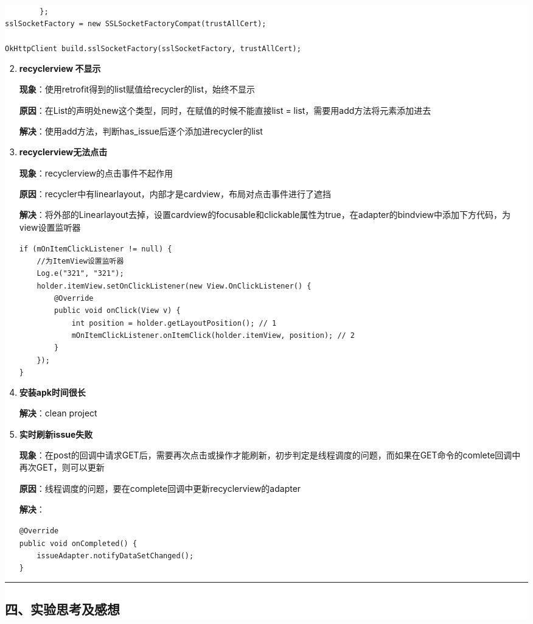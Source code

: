    ```
           };
   sslSocketFactory = new SSLSocketFactoryCompat(trustAllCert);
   
   OkHttpClient build.sslSocketFactory(sslSocketFactory, trustAllCert);
   ```

2. **recyclerview 不显示**

   **现象**：使用retrofit得到的list赋值给recycler的list，始终不显示

   **原因**：在List的声明处new这个类型，同时，在赋值的时候不能直接list = list，需要用add方法将元素添加进去

   **解决**：使用add方法，判断has_issue后逐个添加进recycler的list

3. **recyclerview无法点击**

   **现象**：recyclerview的点击事件不起作用

   **原因**：recycler中有linearlayout，内部才是cardview，布局对点击事件进行了遮挡

   **解决**：将外部的Linearlayout去掉，设置cardview的focusable和clickable属性为true，在adapter的bindview中添加下方代码，为view设置监听器

   ```
   if (mOnItemClickListener != null) {
       //为ItemView设置监听器
       Log.e("321", "321");
       holder.itemView.setOnClickListener(new View.OnClickListener() {
           @Override
           public void onClick(View v) {
               int position = holder.getLayoutPosition(); // 1
               mOnItemClickListener.onItemClick(holder.itemView, position); // 2
           }
       });
   }
   ```

4. **安装apk时间很长**

   **解决**：clean project

5. **实时刷新issue失败**

   **现象**：在post的回调中请求GET后，需要再次点击或操作才能刷新，初步判定是线程调度的问题，而如果在GET命令的comlete回调中再次GET，则可以更新

   **原因**：线程调度的问题，要在complete回调中更新recyclerview的adapter

   **解决**：

   ```
   @Override
   public void onCompleted() {
       issueAdapter.notifyDataSetChanged();
   }
   ```

---

## 四、实验思考及感想
